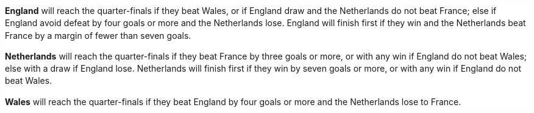  <p><strong>England</strong> will reach the quarter-finals if they beat Wales, or if England draw and the Netherlands do not beat France; else if England avoid defeat by four goals or more and the Netherlands lose. England will finish first if they win and the Netherlands beat France by a margin of fewer than seven goals.</p>
 <p><strong>Netherlands</strong> will reach the quarter-finals if they beat France by three goals or more, or with any win if England do not beat Wales; else with a draw if England lose. Netherlands will finish first if they win by seven goals or more, or with any win if England do not beat Wales.</p>
 <p><strong>Wales</strong> will reach the quarter-finals if they beat England by four goals or more and the Netherlands lose to France.</p>